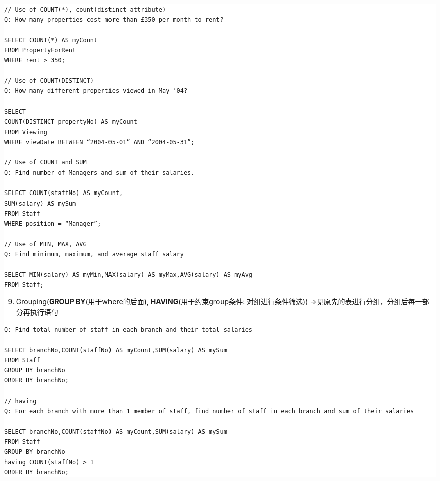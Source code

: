 ```
// Use of COUNT(*), count(distinct attribute)
Q: How many properties cost more than £350 per month to rent?

SELECT COUNT(*) AS myCount
FROM PropertyForRent
WHERE rent > 350;

// Use of COUNT(DISTINCT)
Q: How many different properties viewed in May ‘04?

SELECT
COUNT(DISTINCT propertyNo) AS myCount
FROM Viewing
WHERE viewDate BETWEEN “2004-05-01” AND “2004-05-31”;

// Use of COUNT and SUM
Q: Find number of Managers and sum of their salaries.

SELECT COUNT(staffNo) AS myCount,
SUM(salary) AS mySum
FROM Staff
WHERE position = “Manager”;

// Use of MIN, MAX, AVG
Q: Find minimum, maximum, and average staff salary

SELECT MIN(salary) AS myMin,MAX(salary) AS myMax,AVG(salary) AS myAvg
FROM Staff;
```

9. Grouping(**GROUP BY**(用于where的后面), **HAVING**(用于约束group条件: 对组进行条件筛选)) ->见原先的表进行分组，分组后每一部分再执行语句

```
Q: Find total number of staff in each branch and their total salaries

SELECT branchNo,COUNT(staffNo) AS myCount,SUM(salary) AS mySum
FROM Staff
GROUP BY branchNo
ORDER BY branchNo;

// having
Q: For each branch with more than 1 member of staff, find number of staff in each branch and sum of their salaries

SELECT branchNo,COUNT(staffNo) AS myCount,SUM(salary) AS mySum
FROM Staff
GROUP BY branchNo 
having COUNT(staffNo) > 1
ORDER BY branchNo;
```


